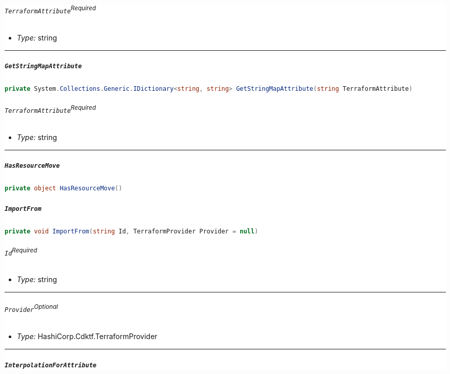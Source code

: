 ###### `TerraformAttribute`<sup>Required</sup> <a name="TerraformAttribute" id="@cdktf/provider-databricks.grant.Grant.getStringAttribute.parameter.terraformAttribute"></a>

- *Type:* string

---

##### `GetStringMapAttribute` <a name="GetStringMapAttribute" id="@cdktf/provider-databricks.grant.Grant.getStringMapAttribute"></a>

```csharp
private System.Collections.Generic.IDictionary<string, string> GetStringMapAttribute(string TerraformAttribute)
```

###### `TerraformAttribute`<sup>Required</sup> <a name="TerraformAttribute" id="@cdktf/provider-databricks.grant.Grant.getStringMapAttribute.parameter.terraformAttribute"></a>

- *Type:* string

---

##### `HasResourceMove` <a name="HasResourceMove" id="@cdktf/provider-databricks.grant.Grant.hasResourceMove"></a>

```csharp
private object HasResourceMove()
```

##### `ImportFrom` <a name="ImportFrom" id="@cdktf/provider-databricks.grant.Grant.importFrom"></a>

```csharp
private void ImportFrom(string Id, TerraformProvider Provider = null)
```

###### `Id`<sup>Required</sup> <a name="Id" id="@cdktf/provider-databricks.grant.Grant.importFrom.parameter.id"></a>

- *Type:* string

---

###### `Provider`<sup>Optional</sup> <a name="Provider" id="@cdktf/provider-databricks.grant.Grant.importFrom.parameter.provider"></a>

- *Type:* HashiCorp.Cdktf.TerraformProvider

---

##### `InterpolationForAttribute` <a name="InterpolationForAttribute" id="@cdktf/provider-databricks.grant.Grant.interpolationForAttribute"></a>
